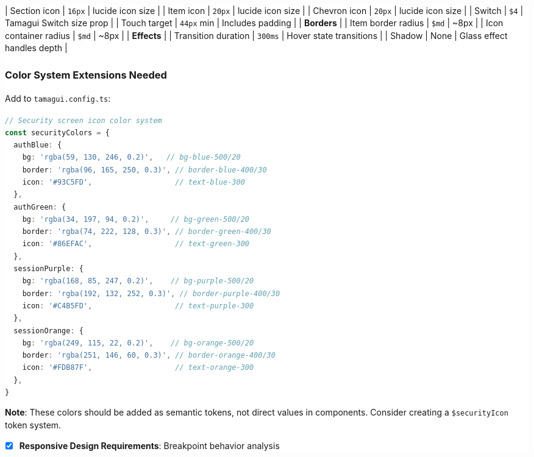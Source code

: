 | Section icon | `16px` | lucide icon size |
| Item icon | `20px` | lucide icon size |
| Chevron icon | `20px` | lucide icon size |
| Switch | `$4` | Tamagui Switch size prop |
| Touch target | `44px` min | Includes padding |
| **Borders** |
| Item border radius | `$md` | ~8px |
| Icon container radius | `$md` | ~8px |
| **Effects** |
| Transition duration | `300ms` | Hover state transitions |
| Shadow | None | Glass effect handles depth |

### Color System Extensions Needed

Add to `tamagui.config.ts`:
```typescript
// Security screen icon color system
const securityColors = {
  authBlue: {
    bg: 'rgba(59, 130, 246, 0.2)',   // bg-blue-500/20
    border: 'rgba(96, 165, 250, 0.3)', // border-blue-400/30
    icon: '#93C5FD',                   // text-blue-300
  },
  authGreen: {
    bg: 'rgba(34, 197, 94, 0.2)',     // bg-green-500/20
    border: 'rgba(74, 222, 128, 0.3)', // border-green-400/30
    icon: '#86EFAC',                   // text-green-300
  },
  sessionPurple: {
    bg: 'rgba(168, 85, 247, 0.2)',    // bg-purple-500/20
    border: 'rgba(192, 132, 252, 0.3)', // border-purple-400/30
    icon: '#C4B5FD',                   // text-purple-300
  },
  sessionOrange: {
    bg: 'rgba(249, 115, 22, 0.2)',    // bg-orange-500/20
    border: 'rgba(251, 146, 60, 0.3)', // border-orange-400/30
    icon: '#FDB87F',                   // text-orange-300
  },
}
```

**Note**: These colors should be added as semantic tokens, not direct values in components. Consider creating a `$securityIcon` token system.

- [x] **Responsive Design Requirements**: Breakpoint behavior analysis
